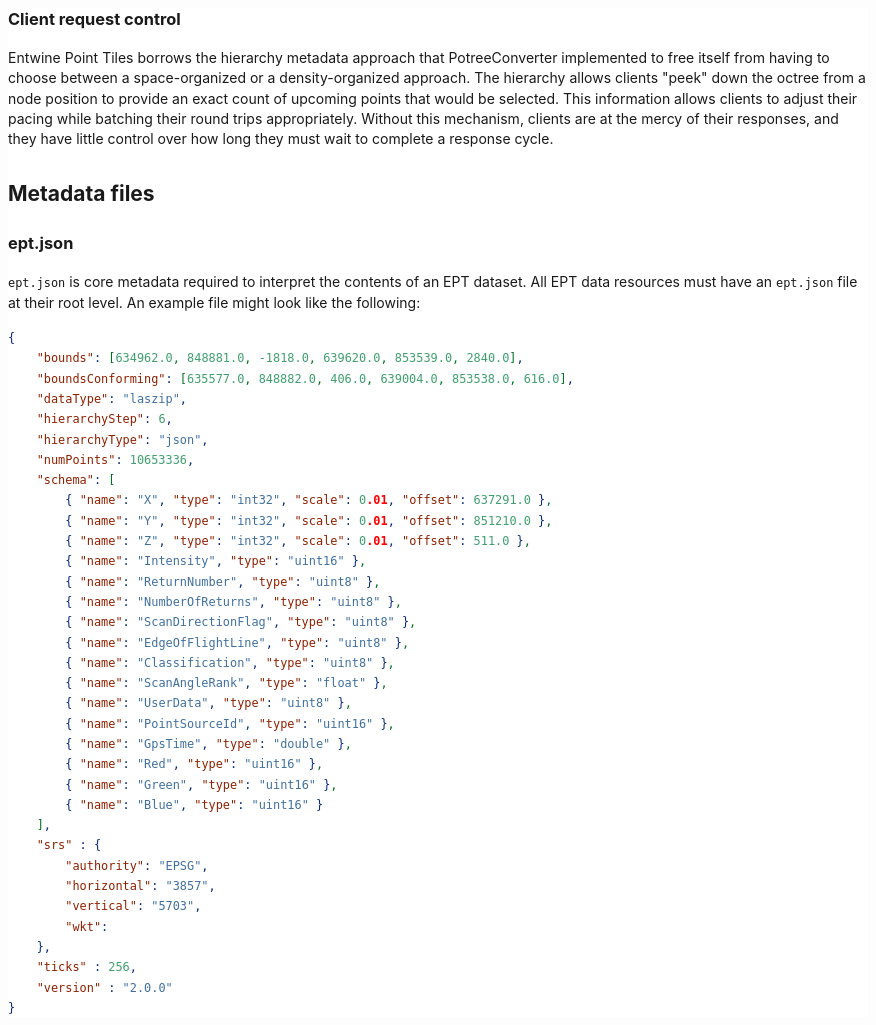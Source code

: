 ### Client request control

Entwine Point Tiles borrows the hierarchy metadata approach that
PotreeConverter implemented to free itself from having to choose between a
space-organized or a density-organized approach. The hierarchy allows clients
"peek" down the octree from a node position to provide an exact count of
upcoming points that would be selected. This information allows clients to
adjust their pacing while batching their round trips appropriately. Without
this mechanism, clients are at the mercy of their responses, and they have
little control over how long they must wait to complete a response cycle.



## Metadata files

### ept.json

`ept.json` is core metadata required to interpret the contents of an EPT
dataset. All EPT data resources must have an ``ept.json`` file at their root
level. An example file might look like the following:


```json
{
    "bounds": [634962.0, 848881.0, -1818.0, 639620.0, 853539.0, 2840.0],
    "boundsConforming": [635577.0, 848882.0, 406.0, 639004.0, 853538.0, 616.0],
    "dataType": "laszip",
    "hierarchyStep": 6,
    "hierarchyType": "json",
    "numPoints": 10653336,
    "schema": [
        { "name": "X", "type": "int32", "scale": 0.01, "offset": 637291.0 },
        { "name": "Y", "type": "int32", "scale": 0.01, "offset": 851210.0 },
        { "name": "Z", "type": "int32", "scale": 0.01, "offset": 511.0 },
        { "name": "Intensity", "type": "uint16" },
        { "name": "ReturnNumber", "type": "uint8" },
        { "name": "NumberOfReturns", "type": "uint8" },
        { "name": "ScanDirectionFlag", "type": "uint8" },
        { "name": "EdgeOfFlightLine", "type": "uint8" },
        { "name": "Classification", "type": "uint8" },
        { "name": "ScanAngleRank", "type": "float" },
        { "name": "UserData", "type": "uint8" },
        { "name": "PointSourceId", "type": "uint16" },
        { "name": "GpsTime", "type": "double" },
        { "name": "Red", "type": "uint16" },
        { "name": "Green", "type": "uint16" },
        { "name": "Blue", "type": "uint16" }
    ],
    "srs" : {
        "authority": "EPSG",
        "horizontal": "3857",
        "vertical": "5703",
        "wkt":
    },
    "ticks" : 256,
    "version" : "2.0.0"
}
```
